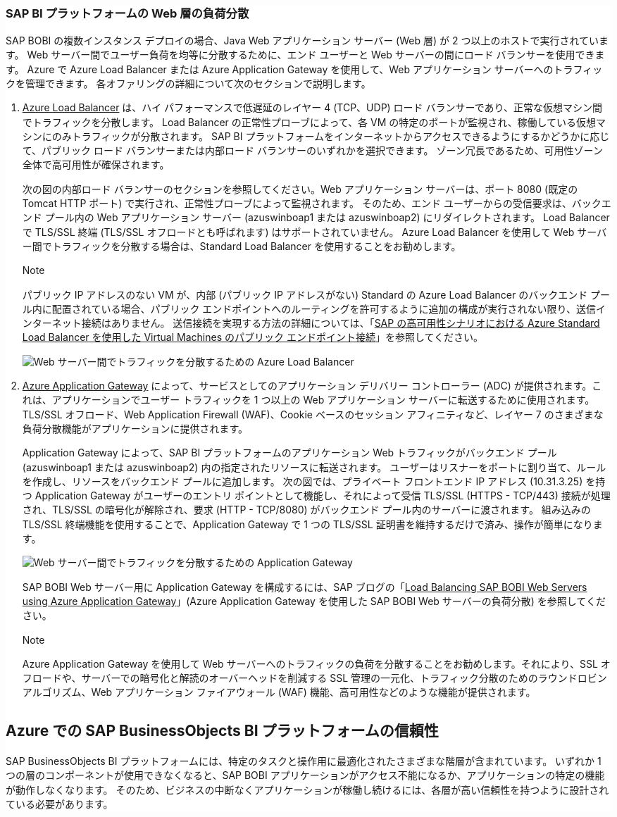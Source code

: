 ### <a name="load-balancing-web-tier-of-sap-bi-platform"></a>SAP BI プラットフォームの Web 層の負荷分散

SAP BOBI の複数インスタンス デプロイの場合、Java Web アプリケーション サーバー (Web 層) が 2 つ以上のホストで実行されています。 Web サーバー間でユーザー負荷を均等に分散するために、エンド ユーザーと Web サーバーの間にロード バランサーを使用できます。 Azure で Azure Load Balancer または Azure Application Gateway を使用して、Web アプリケーション サーバーへのトラフィックを管理できます。 各オファリングの詳細について次のセクションで説明します。

1. [Azure Load Balancer](../../../load-balancer/load-balancer-overview.md) は、ハイ パフォーマンスで低遅延のレイヤー 4 (TCP、UDP) ロード バランサーであり、正常な仮想マシン間でトラフィックを分散します。 Load Balancer の正常性プローブによって、各 VM の特定のポートが監視され、稼働している仮想マシンにのみトラフィックが分散されます。 SAP BI プラットフォームをインターネットからアクセスできるようにするかどうかに応じて、パブリック ロード バランサーまたは内部ロード バランサーのいずれかを選択できます。 ゾーン冗長であるため、可用性ゾーン全体で高可用性が確保されます。

   次の図の内部ロード バランサーのセクションを参照してください。Web アプリケーション サーバーは、ポート 8080 (既定の Tomcat HTTP ポート) で実行され、正常性プローブによって監視されます。 そのため、エンド ユーザーからの受信要求は、バックエンド プール内の Web アプリケーション サーバー (azuswinboap1 または azuswinboap2) にリダイレクトされます。 Load Balancer で TLS/SSL 終端 (TLS/SSL オフロードとも呼ばれます) はサポートされていません。 Azure Load Balancer を使用して Web サーバー間でトラフィックを分散する場合は、Standard Load Balancer を使用することをお勧めします。

   > [!NOTE]
   > パブリック IP アドレスのない VM が、内部 (パブリック IP アドレスがない) Standard の Azure Load Balancer のバックエンド プール内に配置されている場合、パブリック エンドポイントへのルーティングを許可するように追加の構成が実行されない限り、送信インターネット接続はありません。 送信接続を実現する方法の詳細については、「[SAP の高可用性シナリオにおける Azure Standard Load Balancer を使用した Virtual Machines のパブリック エンドポイント接続](high-availability-guide-standard-load-balancer-outbound-connections.md)」を参照してください。

   ![Web サーバー間でトラフィックを分散するための Azure Load Balancer](media/businessobjects-deployment-guide/businessobjects-deployment-windows-load-balancer.png)

2. [Azure Application Gateway](../../../application-gateway/overview.md) によって、サービスとしてのアプリケーション デリバリー コントローラー (ADC) が提供されます。これは、アプリケーションでユーザー トラフィックを 1 つ以上の Web アプリケーション サーバーに転送するために使用されます。 TLS/SSL オフロード、Web Application Firewall (WAF)、Cookie ベースのセッション アフィニティなど、レイヤー 7 のさまざまな負荷分散機能がアプリケーションに提供されます。

   Application Gateway によって、SAP BI プラットフォームのアプリケーション Web トラフィックがバックエンド プール (azuswinboap1 または azuswinboap2) 内の指定されたリソースに転送されます。 ユーザーはリスナーをポートに割り当て、ルールを作成し、リソースをバックエンド プールに追加します。 次の図では、プライベート フロントエンド IP アドレス (10.31.3.25) を持つ Application Gateway がユーザーのエントリ ポイントとして機能し、それによって受信 TLS/SSL (HTTPS - TCP/443) 接続が処理され、TLS/SSL の暗号化が解除され、要求 (HTTP - TCP/8080) がバックエンド プール内のサーバーに渡されます。 組み込みの TLS/SSL 終端機能を使用することで、Application Gateway で 1 つの TLS/SSL 証明書を維持するだけで済み、操作が簡単になります。

   ![Web サーバー間でトラフィックを分散するための Application Gateway](media/businessobjects-deployment-guide/businessobjects-deployment-windows-application-gateway.png)

   SAP BOBI Web サーバー用に Application Gateway を構成するには、SAP ブログの「[Load Balancing SAP BOBI Web Servers using Azure Application Gateway](https://blogs.sap.com/2020/09/17/sap-on-azure-load-balancing-web-application-servers-for-sap-bobi-using-azure-application-gateway/)」(Azure Application Gateway を使用した SAP BOBI Web サーバーの負荷分散) を参照してください。

   > [!NOTE]
   > Azure Application Gateway を使用して Web サーバーへのトラフィックの負荷を分散することをお勧めします。それにより、SSL オフロードや、サーバーでの暗号化と解読のオーバーヘッドを削減する SSL 管理の一元化、トラフィック分散のためのラウンドロビン アルゴリズム、Web アプリケーション ファイアウォール (WAF) 機能、高可用性などのような機能が提供されます。

## <a name="sap-businessobjects-bi-platform-reliability-on-azure"></a>Azure での SAP BusinessObjects BI プラットフォームの信頼性

SAP BusinessObjects BI プラットフォームには、特定のタスクと操作用に最適化されたさまざまな階層が含まれています。 いずれか 1 つの層のコンポーネントが使用できなくなると、SAP BOBI アプリケーションがアクセス不能になるか、アプリケーションの特定の機能が動作しなくなります。 そのため、ビジネスの中断なくアプリケーションが稼働し続けるには、各層が高い信頼性を持つように設計されている必要があります。

